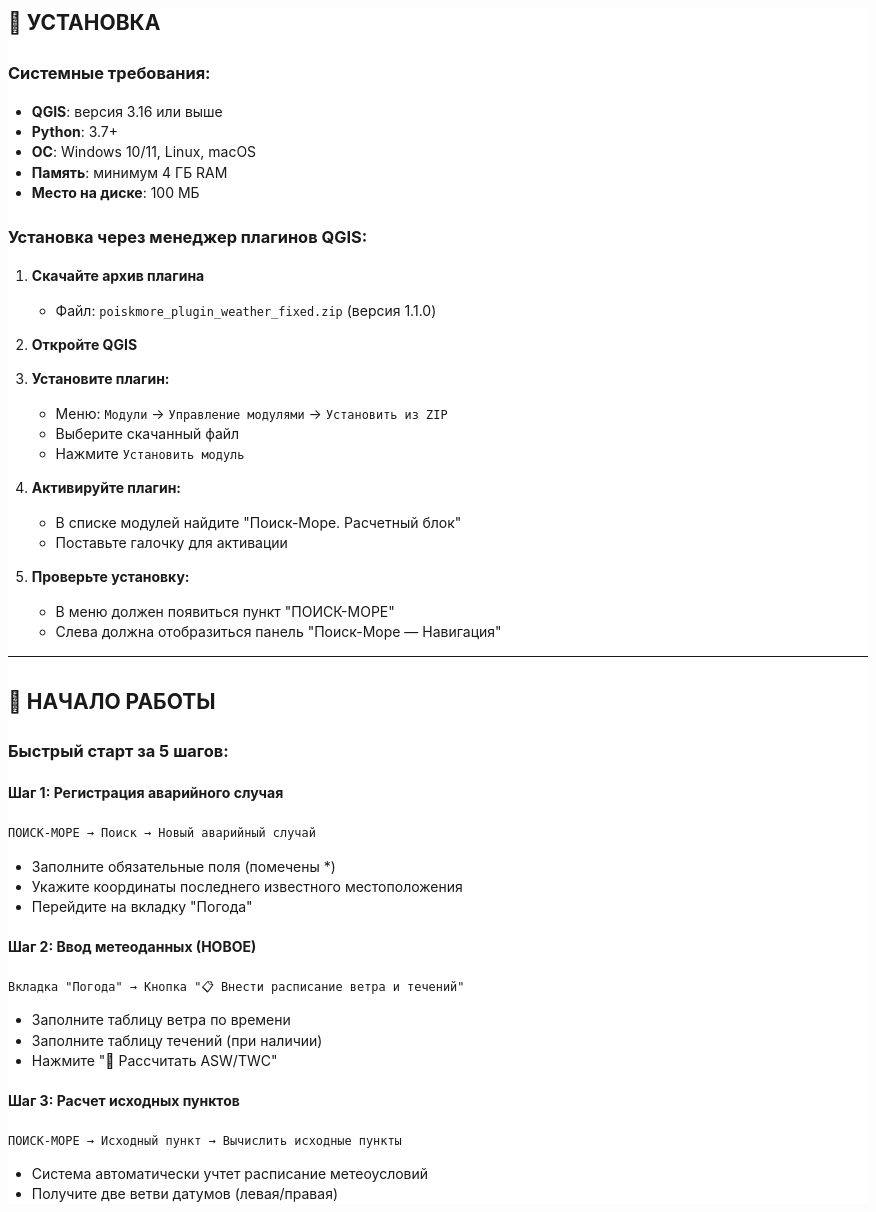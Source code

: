 
## 🚀 УСТАНОВКА

### Системные требования:
- **QGIS**: версия 3.16 или выше
- **Python**: 3.7+
- **ОС**: Windows 10/11, Linux, macOS
- **Память**: минимум 4 ГБ RAM
- **Место на диске**: 100 МБ

### Установка через менеджер плагинов QGIS:

1. **Скачайте архив плагина**
   - Файл: `poiskmore_plugin_weather_fixed.zip` (версия 1.1.0)

2. **Откройте QGIS**

3. **Установите плагин:**
   - Меню: `Модули` → `Управление модулями` → `Установить из ZIP`
   - Выберите скачанный файл
   - Нажмите `Установить модуль`

4. **Активируйте плагин:**
   - В списке модулей найдите "Поиск-Море. Расчетный блок"
   - Поставьте галочку для активации

5. **Проверьте установку:**
   - В меню должен появиться пункт "ПОИСК-МОРЕ"
   - Слева должна отобразиться панель "Поиск-Море — Навигация"

---

## 🎯 НАЧАЛО РАБОТЫ

### Быстрый старт за 5 шагов:

#### Шаг 1: Регистрация аварийного случая
```
ПОИСК-МОРЕ → Поиск → Новый аварийный случай
```
- Заполните обязательные поля (помечены *)
- Укажите координаты последнего известного местоположения
- Перейдите на вкладку "Погода"

#### Шаг 2: Ввод метеоданных (НОВОЕ)
```
Вкладка "Погода" → Кнопка "📋 Внести расписание ветра и течений"
```
- Заполните таблицу ветра по времени
- Заполните таблицу течений (при наличии)
- Нажмите "🧮 Рассчитать ASW/TWC"

#### Шаг 3: Расчет исходных пунктов
```
ПОИСК-МОРЕ → Исходный пункт → Вычислить исходные пункты
```
- Система автоматически учтет расписание метеоусловий
- Получите две ветви датумов (левая/правая)
